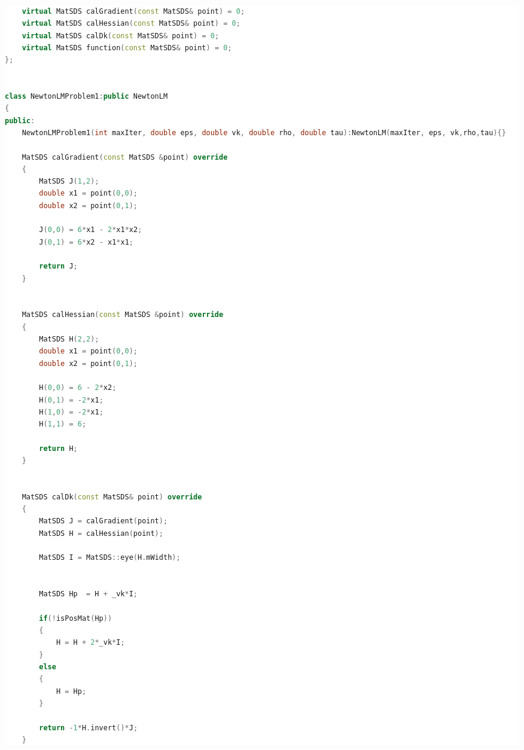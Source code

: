 ```c++
    virtual MatSDS calGradient(const MatSDS& point) = 0;
    virtual MatSDS calHessian(const MatSDS& point) = 0;
    virtual MatSDS calDk(const MatSDS& point) = 0;
    virtual MatSDS function(const MatSDS& point) = 0;
};


class NewtonLMProblem1:public NewtonLM
{
public:
    NewtonLMProblem1(int maxIter, double eps, double vk, double rho, double tau):NewtonLM(maxIter, eps, vk,rho,tau){}

    MatSDS calGradient(const MatSDS &point) override
    {
        MatSDS J(1,2);
        double x1 = point(0,0);
        double x2 = point(0,1);

        J(0,0) = 6*x1 - 2*x1*x2;
        J(0,1) = 6*x2 - x1*x1;

        return J;
    }


    MatSDS calHessian(const MatSDS &point) override
    {
        MatSDS H(2,2);
        double x1 = point(0,0);
        double x2 = point(0,1);

        H(0,0) = 6 - 2*x2;
        H(0,1) = -2*x1;
        H(1,0) = -2*x1;
        H(1,1) = 6;

        return H;
    }


    MatSDS calDk(const MatSDS& point) override
    {
        MatSDS J = calGradient(point);
        MatSDS H = calHessian(point);

        MatSDS I = MatSDS::eye(H.mWidth);


        MatSDS Hp  = H + _vk*I;

        if(!isPosMat(Hp))
        {
            H = H + 2*_vk*I;
        }
        else
        {
            H = Hp;
        }

        return -1*H.invert()*J;
    }

```